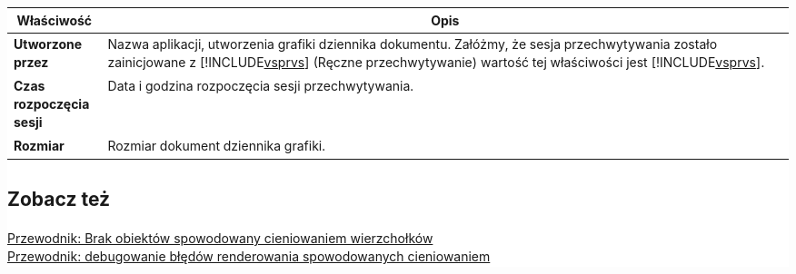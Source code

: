 |Właściwość|Opis|  
|--------------|-----------------|  
|**Utworzone przez**|Nazwa aplikacji, utworzenia grafiki dziennika dokumentu. Załóżmy, że sesja przechwytywania zostało zainicjowane z [!INCLUDE[vsprvs](../includes/vsprvs-md.md)] (Ręczne przechwytywanie) wartość tej właściwości jest [!INCLUDE[vsprvs](../includes/vsprvs-md.md)].|  
|**Czas rozpoczęcia sesji**|Data i godzina rozpoczęcia sesji przechwytywania.|  
|**Rozmiar**|Rozmiar dokument dziennika grafiki.|  
  
## <a name="see-also"></a>Zobacz też  
 [Przewodnik: Brak obiektów spowodowany cieniowaniem wierzchołków](../debugger/walkthrough-missing-objects-due-to-vertex-shading.md)   
 [Przewodnik: debugowanie błędów renderowania spowodowanych cieniowaniem](../debugger/walkthrough-debugging-rendering-errors-due-to-shading.md)



